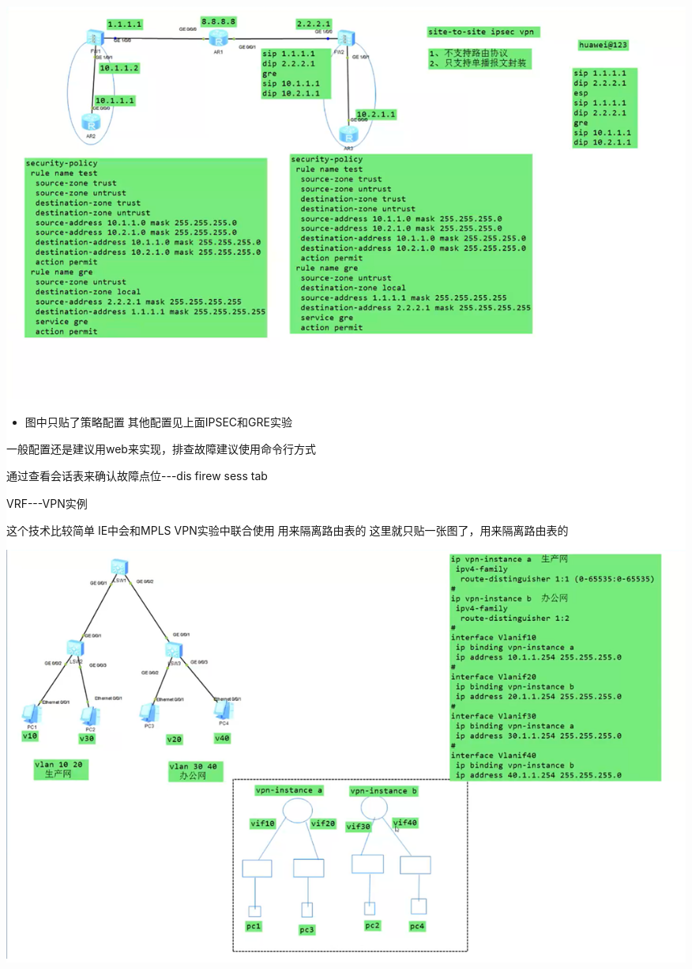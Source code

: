 ![命令](../imgs/VPN/GRE-IPSEC.png)

- 图中只贴了策略配置 其他配置见上面IPSEC和GRE实验

一般配置还是建议用web来实现，排查故障建议使用命令行方式

通过查看会话表来确认故障点位---dis firew sess tab

VRF---VPN实例

这个技术比较简单 IE中会和MPLS VPN实验中联合使用 用来隔离路由表的 这里就只贴一张图了，用来隔离路由表的

![命令](../imgs/VPN/VPN实例-VRF.png)
